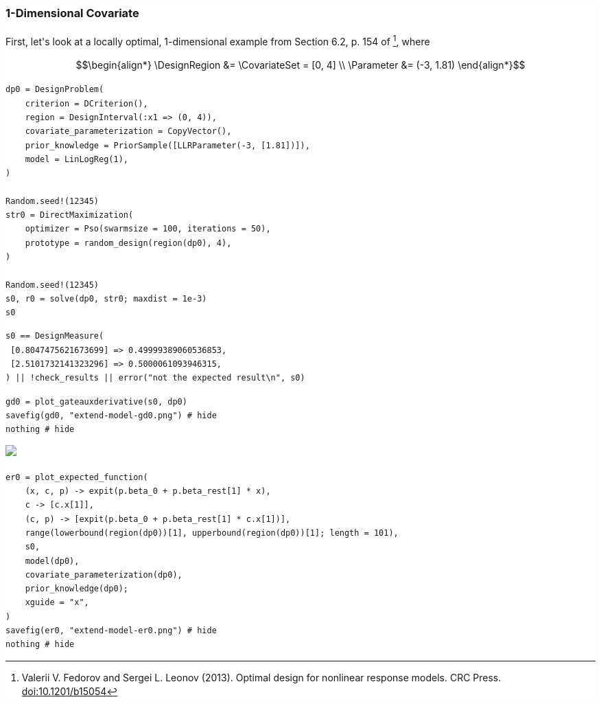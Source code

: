 ### 1-Dimensional Covariate

First, let's look at a locally optimal, 1-dimensional example from Section 6.2, p. 154 of [^FL13],
where

```math
\begin{align*}
\DesignRegion &= \CovariateSet = [0, 4] \\
\Parameter &= (-3, 1.81)
\end{align*}
```

[^FL13]: Valerii V. Fedorov and Sergei L. Leonov (2013). Optimal design for nonlinear response models. CRC Press. [doi:10.1201/b15054](https://dx.doi.org/10.1201/b15054)
```@example main
dp0 = DesignProblem(
    criterion = DCriterion(),
    region = DesignInterval(:x1 => (0, 4)),
    covariate_parameterization = CopyVector(),
    prior_knowledge = PriorSample([LLRParameter(-3, [1.81])]),
    model = LinLogReg(1),
)

Random.seed!(12345)
str0 = DirectMaximization(
    optimizer = Pso(swarmsize = 100, iterations = 50),
    prototype = random_design(region(dp0), 4),
)

Random.seed!(12345)
s0, r0 = solve(dp0, str0; maxdist = 1e-3)
s0
```

```@setup main
s0 == DesignMeasure(
 [0.8047475621673699] => 0.49999389060536853,
 [2.5101732141323296] => 0.5000061093946315,
) || !check_results || error("not the expected result\n", s0)
```

```@example main
gd0 = plot_gateauxderivative(s0, dp0)
savefig(gd0, "extend-model-gd0.png") # hide
nothing # hide
```

![](extend-model-gd0.png)

```@example main
er0 = plot_expected_function(
    (x, c, p) -> expit(p.beta_0 + p.beta_rest[1] * x),
    c -> [c.x[1]],
    (c, p) -> [expit(p.beta_0 + p.beta_rest[1] * c.x[1])],
    range(lowerbound(region(dp0))[1], upperbound(region(dp0))[1]; length = 101),
    s0,
    model(dp0),
    covariate_parameterization(dp0),
    prior_knowledge(dp0);
    xguide = "x",
)
savefig(er0, "extend-model-er0.png") # hide
nothing # hide
```
